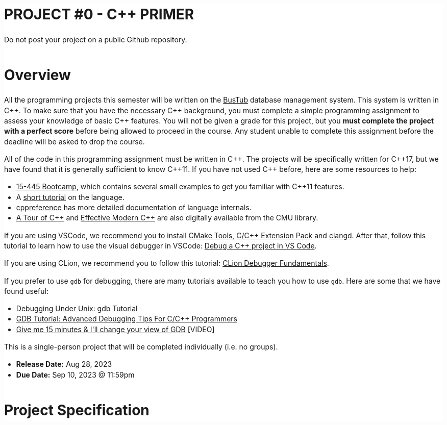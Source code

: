 # PROJECT #0 - C++ PRIMER 

 Do not post your project on a public Github repository.

# Overview

All the programming projects this semester will be written on the [BusTub](https://github.com/cmu-db/bustub) database management system. This system is written in C++. To make sure that you have the necessary C++ background, you must complete a simple programming assignment to assess your knowledge of basic C++ features. You will not be given a grade for this project, but you **must complete the project with a perfect score** before being allowed to proceed in the course. Any student unable to complete this assignment before the deadline will be asked to drop the course.

All of the code in this programming assignment must be written in C++. The projects will be specifically written for C++17, but we have found that it is generally sufficient to know C++11. If you have not used C++ before, here are some resources to help:

- [15-445 Bootcamp](https://github.com/cmu-db/15445-bootcamp), which contains several small examples to get you familiar with C++11 features.
- A [short tutorial](http://www.thegeekstuff.com/2016/02/c-plus-plus-11/) on the language.
- [cppreference](https://en.cppreference.com/w/) has more detailed documentation of language internals.
- [A Tour of C++](https://cmu.primo.exlibrisgroup.com/discovery/fulldisplay?docid=alma991019600108604436&context=L&vid=01CMU_INST:01CMU&search_scope=MyInst_and_CI&isFrbr=true&tab=Everything&lang=en) and [Effective Modern C++](https://cmu.primo.exlibrisgroup.com/discovery/fulldisplay?docid=alma991019578256104436&context=L&vid=01CMU_INST:01CMU&search_scope=MyInst_and_CI&tab=Everything&lang=en) are also digitally available from the CMU library.

If you are using VSCode, we recommend you to install [CMake Tools](https://marketplace.visualstudio.com/items?itemName=ms-vscode.cmake-tools), [C/C++ Extension Pack](https://marketplace.visualstudio.com/items?itemName=ms-vscode.cpptools-extension-pack) and [clangd](https://marketplace.visualstudio.com/items?itemName=llvm-vs-code-extensions.vscode-clangd). After that, follow this tutorial to learn how to use the visual debugger in VSCode: [Debug a C++ project in VS Code](https://www.youtube.com/watch?v=G9gnSGKYIg4).

If you are using CLion, we recommend you to follow this tutorial: [CLion Debugger Fundamentals](https://www.youtube.com/watch?v=5wGsRdumueU).

If you prefer to use `gdb` for debugging, there are many tutorials available to teach you how to use `gdb`. Here are some that we have found useful:

- [Debugging Under Unix: gdb Tutorial](https://www.cs.cmu.edu/~gilpin/tutorial/)
- [GDB Tutorial: Advanced Debugging Tips For C/C++ Programmers](http://www.techbeamers.com/how-to-use-gdb-top-debugging-tips/)
- [Give me 15 minutes & I'll change your view of GDB](https://www.youtube.com/watch?v=PorfLSr3DDI) [VIDEO]

This is a single-person project that will be completed individually (i.e. no groups).

- **Release Date:** Aug 28, 2023
- **Due Date:** Sep 10, 2023 @ 11:59pm

# Project Specification
